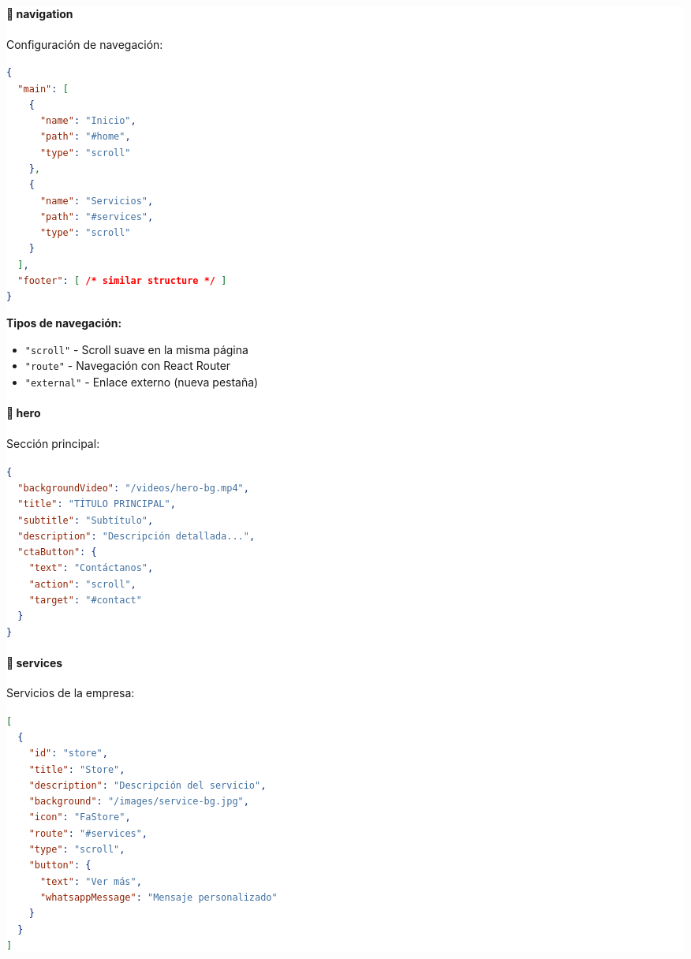 #### **🧭 navigation**
Configuración de navegación:
```json
{
  "main": [
    {
      "name": "Inicio",
      "path": "#home",
      "type": "scroll"
    },
    {
      "name": "Servicios",
      "path": "#services",
      "type": "scroll"
    }
  ],
  "footer": [ /* similar structure */ ]
}
```

**Tipos de navegación:**
- `"scroll"` - Scroll suave en la misma página
- `"route"` - Navegación con React Router
- `"external"` - Enlace externo (nueva pestaña)

#### **🦸 hero**
Sección principal:
```json
{
  "backgroundVideo": "/videos/hero-bg.mp4",
  "title": "TÍTULO PRINCIPAL",
  "subtitle": "Subtítulo",
  "description": "Descripción detallada...",
  "ctaButton": {
    "text": "Contáctanos",
    "action": "scroll",
    "target": "#contact"
  }
}
```

#### **🔧 services**
Servicios de la empresa:
```json
[
  {
    "id": "store",
    "title": "Store",
    "description": "Descripción del servicio",
    "background": "/images/service-bg.jpg",
    "icon": "FaStore",
    "route": "#services",
    "type": "scroll",
    "button": {
      "text": "Ver más",
      "whatsappMessage": "Mensaje personalizado"
    }
  }
]
```
